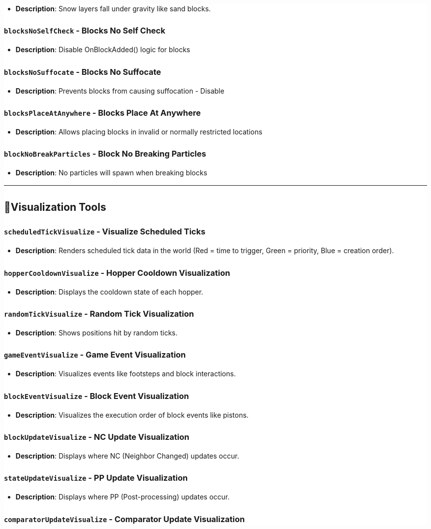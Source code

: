 * **Description**: Snow layers fall under gravity like sand blocks.

### `blocksNoSelfCheck` - Blocks No Self Check
* **Description**: Disable OnBlockAdded() logic for blocks

### `blocksNoSuffocate` - Blocks No Suffocate
* **Description**: Prevents blocks from causing suffocation - Disable

### `blocksPlaceAtAnywhere` -  Blocks Place At Anywhere
* **Description**: Allows placing blocks in invalid or normally restricted locations

### `blockNoBreakParticles` - Block No Breaking Particles
* **Description**: No particles will spawn when breaking blocks


---

## 🌟Visualization Tools

### `scheduledTickVisualize` - Visualize Scheduled Ticks

* **Description**: Renders scheduled tick data in the world (Red = time to trigger, Green = priority, Blue = creation
  order).

### `hopperCooldownVisualize` - Hopper Cooldown Visualization

* **Description**: Displays the cooldown state of each hopper.

### `randomTickVisualize` - Random Tick Visualization

* **Description**: Shows positions hit by random ticks.

### `gameEventVisualize` - Game Event Visualization

* **Description**: Visualizes events like footsteps and block interactions.

### `blockEventVisualize` - Block Event Visualization

* **Description**: Visualizes the execution order of block events like pistons.

### `blockUpdateVisualize` - NC Update Visualization

* **Description**: Displays where NC (Neighbor Changed) updates occur.

### `stateUpdateVisualize` - PP Update Visualization

* **Description**: Displays where PP (Post-processing) updates occur.

### `comparatorUpdateVisualize` - Comparator Update Visualization

